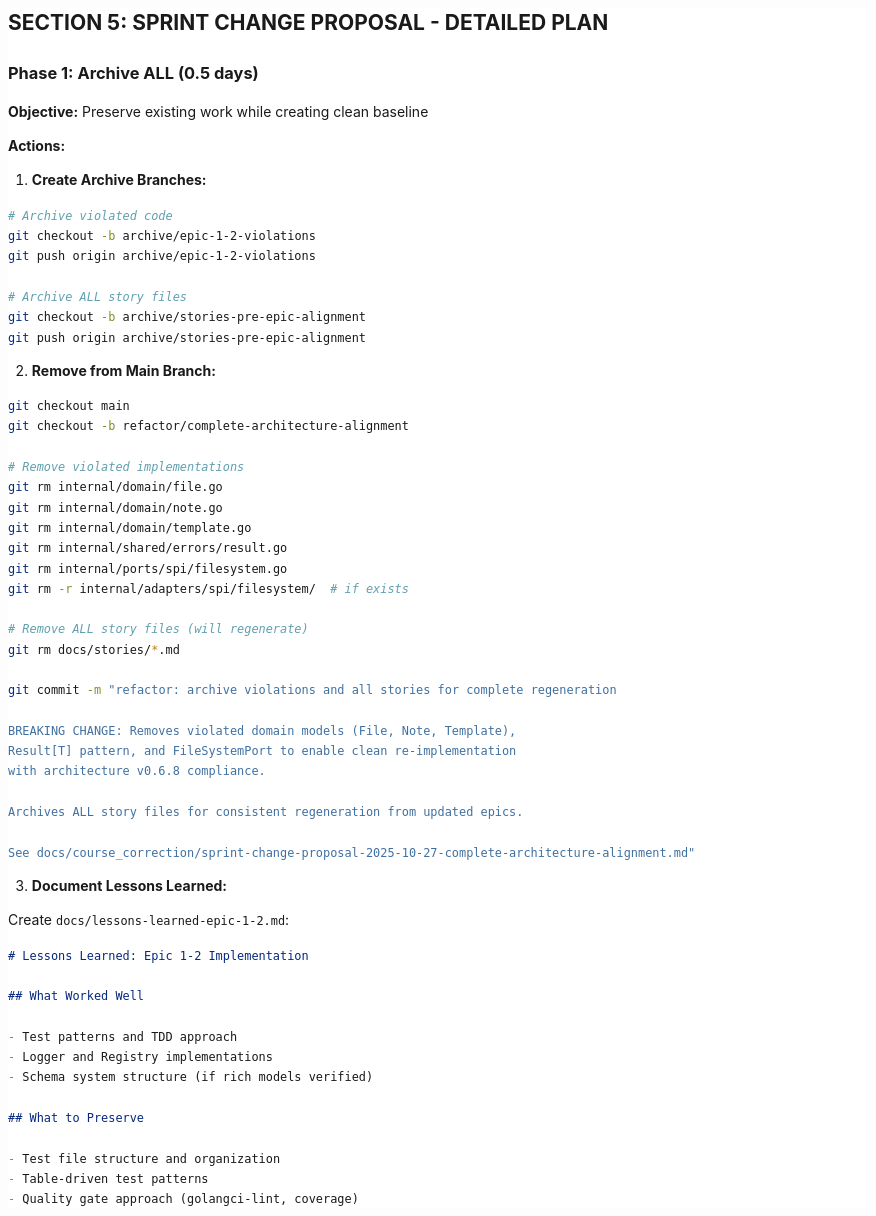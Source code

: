 
## SECTION 5: SPRINT CHANGE PROPOSAL - DETAILED PLAN

### Phase 1: Archive ALL (0.5 days)

**Objective:** Preserve existing work while creating clean baseline

**Actions:**

1. **Create Archive Branches:**

```bash
# Archive violated code
git checkout -b archive/epic-1-2-violations
git push origin archive/epic-1-2-violations

# Archive ALL story files
git checkout -b archive/stories-pre-epic-alignment
git push origin archive/stories-pre-epic-alignment
```

2. **Remove from Main Branch:**

```bash
git checkout main
git checkout -b refactor/complete-architecture-alignment

# Remove violated implementations
git rm internal/domain/file.go
git rm internal/domain/note.go
git rm internal/domain/template.go
git rm internal/shared/errors/result.go
git rm internal/ports/spi/filesystem.go
git rm -r internal/adapters/spi/filesystem/  # if exists

# Remove ALL story files (will regenerate)
git rm docs/stories/*.md

git commit -m "refactor: archive violations and all stories for complete regeneration

BREAKING CHANGE: Removes violated domain models (File, Note, Template),
Result[T] pattern, and FileSystemPort to enable clean re-implementation
with architecture v0.6.8 compliance.

Archives ALL story files for consistent regeneration from updated epics.

See docs/course_correction/sprint-change-proposal-2025-10-27-complete-architecture-alignment.md"
```

3. **Document Lessons Learned:**

Create `docs/lessons-learned-epic-1-2.md`:

```markdown
# Lessons Learned: Epic 1-2 Implementation

## What Worked Well

- Test patterns and TDD approach
- Logger and Registry implementations
- Schema system structure (if rich models verified)

## What to Preserve

- Test file structure and organization
- Table-driven test patterns
- Quality gate approach (golangci-lint, coverage)

```